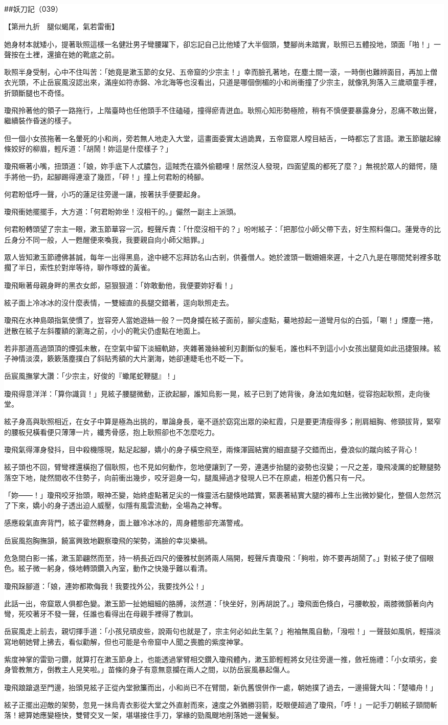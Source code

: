   

##妖刀記（039）


【第卅九折　腿似蝎尾，氣若雷衝】

她身材本就矮小，提著耿照這樣一名健壯男子彎腰躍下，卻忘記自己比他矮了大半個頭，雙腳尚未踏實，耿照已五體投地，頭面「啪！」一聲按在土裡，還搶在她的靴底之前。

耿照半身受制，心中不住叫苦：「她竟是漱玉節的女兒、五帝窟的少宗主！」幸而臉孔著地，在塵土間一滾，一時倒也難辨面目，再加上僧衣光頭，不止岳宸風沒認出來，滿座如符赤錦、冷北海等也沒看出，只道是哪個倒楣的小和尚衝撞了少宗主，就像乳狗落入三歲頑童手裡，折頸斷腿也不奇怪。

瓊飛拎著他的領子一路拖行，上階臺時也任他頭手不住磕碰，撞得瘀青迸血。耿照心知形勢極險，稍有不慎便要暴露身分，忍痛不敢出聲，繼續裝作昏迷的樣子。

但一個小女孩拖著一名暈死的小和尚，旁若無人地走入大堂，這畫面委實太過詭異，五帝窟眾人瞠目結舌，一時都忘了言語。漱玉節皺起線條姣好的柳眉，輕斥道：「胡鬧！妳這是什麼樣子？」

瓊飛噘著小嘴，扭頭道：「娘，妳手底下人忒膿包，這賊禿在牆外偷聽哩！居然沒人發現，四面望風的都死了麼？」無視於眾人的錯愕，隨手將他一扔，起腳踢得連滾了幾匝，「砰！」撞上何君盼的椅腳。

何君盼低呼一聲，小巧的蓮足往旁邊一讓，按著扶手便要起身。

瓊飛衝她擺擺手，大方道：「何君盼妳坐！沒相干的。」儼然一副主上派頭。

何君盼轉頭望了宗主一眼，漱玉節華容一沉，輕聲斥責：「什麼沒相干的？」吩咐絃子：「把那位小師父帶下去，好生照料傷口。蓮覺寺的比丘身分不同一般，人一甦醒便來喚我，我要親自向小師父賠罪。」

眾人皆知漱玉節禮佛甚誠，每年一出得黑島，途中總不忘拜訪名山古剎，供養僧人。她於渡頭一戰姍姍來遲，十之八九是在哪間梵剎裡多耽擱了半日，索性於對岸等待，聊作啄螳的黃雀。

瓊飛瞅著母親身畔的黑衣女郎，惡狠狠道：「妳敢動他，我便要妳好看！」

絃子面上冷冰冰的沒什麼表情，一雙細直的長腿交錯著，逕向耿照走去。

瓊飛在水神島頤指氣使慣了，豈容旁人當她遊絲一般？一閃身攔在絃子面前，腳尖虛點，驀地掠起一道彎月似的白弧，「唰！」煙塵一捲，迸散在絃子左斜覆額的瀏海之前，小小的靴尖仍虛點在地面上。

若非那道高過頭頂的煙弧未散，在空氣中留下淡細軌跡，夾雜著幾絲被利刃劃斷似的髮毛，誰也料不到這小小女孩出腿竟如此迅捷狠辣。絃子神情淡漠，簌簌落塵撲白了斜貼秀額的大片瀏海，她卻連睫毛也不眨一下。

岳宸風撫掌大讚：「少宗主，好俊的『蠍尾蛇鞭腿』！」

瓊飛得意洋洋：「算你識貨！」見絃子腰腿微動，正欲起腳，誰知烏影一晃，絃子已到了她背後，身法如鬼如魅，從容抱起耿照，走向後堂。

絃子身高與耿照相近，在女子中算是極為出挑的，單論身長，毫不遜於窈窕出眾的染紅霞，只是要更清瘦得多；削肩細胸、修頸拔背，緊窄的腰板兒橫看便只薄薄一片，纖秀骨感，抱上耿照卻也不怎麼吃力。

瓊飛氣得渾身發抖，目中殺機隱現，點足起腳，嬌小的身子橫空飛至，兩條渾圓結實的細直腿子交錯而出，疊浪似的蹴向絃子背心！

絃子頭也不回，臂彎裡還橫抱了個耿照，也不見如何動作，忽地便讓到了一旁，連邁步抬腿的姿勢也沒變；一尺之差，瓊飛凌厲的蛇鞭腿勢落空下地，陡然間收不住勢子，向前衝出幾步，咬牙迴身一勾，腿風掃過才發現人已不在原處，相差仍舊只有一尺。

「妳——！」瓊飛咬牙抬頭，眼神丕變，始終虛點著足尖的一條靈活右腿倏地踏實，緊裹著結實大腿的褲布上生出微妙變化，整個人忽然沉了下來，嬌小的身子透出迫人威壓，似隱有風雲流動，全場為之神奪。

感應殺氣直奔背門，絃子霍然轉身，面上雖冷冰冰的，周身體態卻充滿警戒。

岳宸風抱胸撫頷，饒富興致地觀察瓊飛的架勢，滿臉的幸災樂禍。

危急間白影一搖，漱玉節翩然而至，持一柄長近四尺的優雅杖劍將兩人隔開，輕聲斥責瓊飛：「夠啦，妳不要再胡鬧了。」對絃子使了個眼色。絃子微一躬身，倏地轉頭鑽入內室，動作之快幾乎難以看清。

瓊飛跺腳道：「娘，連妳都欺侮我！我要找外公，我要找外公！」

此話一出，帝窟眾人俱都色變。漱玉節一扯她細細的胳膊，淡然道：「快坐好，別再胡說了。」瓊飛面色倏白，弓腰軟股，兩膝微顫著向內彎，死咬著牙不發一聲，任誰也看得出在母親手裡得了教訓。

岳宸風走上前去，親切揮手道：「小孩兒頑皮些，說兩句也就是了，宗主何必如此生氣？」袍袖無風自動，「潑啦！」一聲鼓如風帆，輕描淡寫地朝她臂上拂去，看似勸解，但也可能是令帝窟中人聞之喪膽的紫度神掌。

紫度神掌的雷勁刁鑽，就算打在漱玉節身上，也能透過掌臂相交鑽入瓊飛體內，漱玉節輕輕將女兒往旁邊一推，斂衽施禮：「小女頑劣，妾身管教無方，倒教主人見笑啦。」苗條的身子有意無意攔在兩人之間，以防岳宸風暴起傷人。

瓊飛踉蹌退至門邊，抬頭見絃子正從內堂掀簾而出，小和尚已不在臂間，新仇舊恨併作一處，朝她撲了過去，一邊揚聲大叫：「楚嘯舟！」

絃子正擺出迎敵的架勢，忽見一抹烏青衣影從大堂之外直射而來，速度之外猶勝羽箭，眨眼便超過了瓊飛，「呼！」一記手刀朝絃子頸間斬落！總算她應變極快，雙臂交叉一架，堪堪接住手刀，掌緣的勁風颼地削落她一邊鬢髮。
